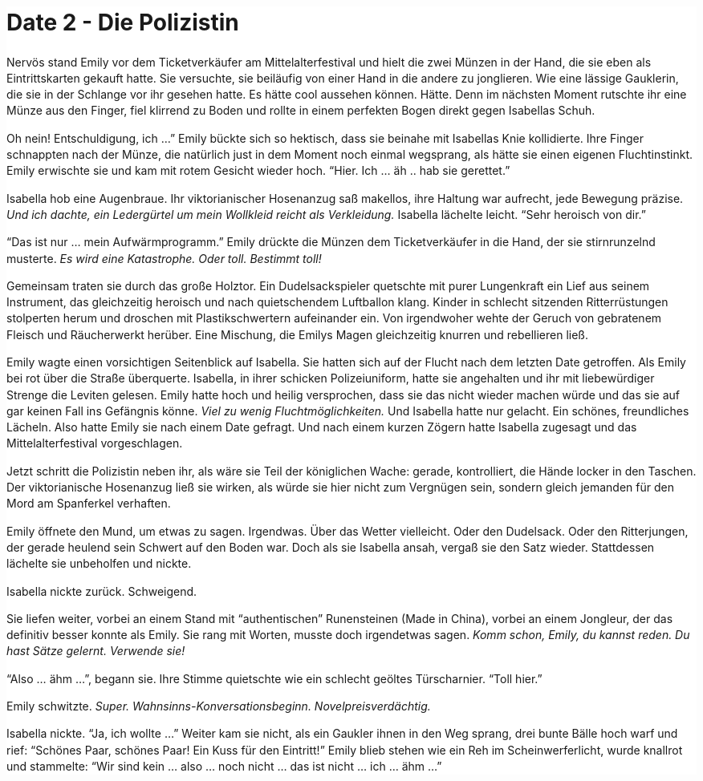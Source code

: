 # Date 2 - Die Polizistin

Nervös stand Emily vor dem Ticketverkäufer am Mittelalterfestival und hielt die zwei Münzen in der Hand, die sie eben als Eintrittskarten gekauft hatte. Sie versuchte, sie beiläufig von einer Hand in die andere zu jonglieren. Wie eine lässige Gauklerin, die sie in der Schlange vor ihr gesehen hatte. Es hätte cool aussehen können. Hätte. Denn im nächsten Moment rutschte ihr eine Münze aus den Finger, fiel klirrend zu Boden und rollte in einem perfekten Bogen direkt gegen Isabellas Schuh.

Oh nein! Entschuldigung, ich …” Emily bückte sich so hektisch, dass sie beinahe mit Isabellas Knie kollidierte. Ihre Finger schnappten nach der Münze, die natürlich just in dem Moment noch einmal wegsprang, als hätte sie einen eigenen Fluchtinstinkt. Emily erwischte sie und kam mit rotem Gesicht wieder hoch. “Hier. Ich … äh .. hab sie gerettet.”

Isabella hob eine Augenbraue. Ihr viktorianischer Hosenanzug saß makellos, ihre Haltung war aufrecht, jede Bewegung präzise. *Und ich dachte, ein Ledergürtel um mein Wollkleid reicht als Verkleidung.* Isabella lächelte leicht. “Sehr heroisch von dir.”

“Das ist nur … mein Aufwärmprogramm.” Emily drückte die Münzen dem Ticketverkäufer in die Hand, der sie stirnrunzelnd musterte. *Es wird eine Katastrophe. Oder toll. Bestimmt toll!*

Gemeinsam traten sie durch das große Holztor. Ein Dudelsackspieler quetschte mit purer Lungenkraft ein Lief aus seinem Instrument, das gleichzeitig heroisch und nach quietschendem Luftballon klang. Kinder in schlecht sitzenden Ritterrüstungen stolperten herum und droschen mit Plastikschwertern aufeinander ein. Von irgendwoher wehte der Geruch von gebratenem Fleisch und Räucherwerkt herüber. Eine Mischung, die Emilys Magen gleichzeitig knurren und rebellieren ließ.

Emily wagte einen vorsichtigen Seitenblick auf Isabella. Sie hatten sich auf der Flucht nach dem letzten Date getroffen. Als Emily bei rot über die Straße überquerte. Isabella, in ihrer schicken Polizeiuniform, hatte sie angehalten und ihr mit liebewürdiger Strenge die Leviten gelesen. Emily hatte hoch und heilig versprochen, dass sie das nicht wieder machen würde und das sie auf gar keinen Fall ins Gefängnis könne. *Viel zu wenig Fluchtmöglichkeiten.* Und Isabella hatte nur gelacht. Ein schönes, freundliches Lächeln. Also hatte Emily sie nach einem Date gefragt. Und nach einem kurzen Zögern hatte Isabella zugesagt und das Mittelalterfestival vorgeschlagen.

Jetzt schritt die Polizistin neben ihr, als wäre sie Teil der königlichen Wache: gerade, kontrolliert, die Hände locker in den Taschen. Der viktorianische Hosenanzug ließ sie wirken, als würde sie hier nicht zum Vergnügen sein, sondern gleich jemanden für den Mord am Spanferkel verhaften.

Emily öffnete den Mund, um etwas zu sagen. Irgendwas. Über das Wetter vielleicht. Oder den Dudelsack. Oder den Ritterjungen, der gerade heulend sein Schwert auf den Boden war. Doch als sie Isabella ansah, vergaß sie den Satz wieder. Stattdessen lächelte sie unbeholfen und nickte.

Isabella nickte zurück. Schweigend.

Sie liefen weiter, vorbei an einem Stand mit “authentischen” Runensteinen (Made in China), vorbei an einem Jongleur, der das definitiv besser konnte als Emily. Sie rang mit Worten, musste doch irgendetwas sagen. *Komm schon, Emily, du kannst reden. Du hast Sätze gelernt. Verwende sie!*

“Also … ähm …”, begann sie. Ihre Stimme quietschte wie ein schlecht geöltes Türscharnier. “Toll hier.”

Emily schwitzte. *Super. Wahnsinns-Konversationsbeginn. Novelpreisverdächtig.*

Isabella nickte. “Ja, ich wollte …” Weiter kam sie nicht, als ein Gaukler ihnen in den Weg sprang, drei bunte Bälle hoch warf und rief: “Schönes Paar, schönes Paar! Ein Kuss für den Eintritt!” Emily blieb stehen wie ein Reh im Scheinwerferlicht, wurde knallrot und stammelte: “Wir sind kein … also … noch nicht … das ist nicht … ich … ähm …”
